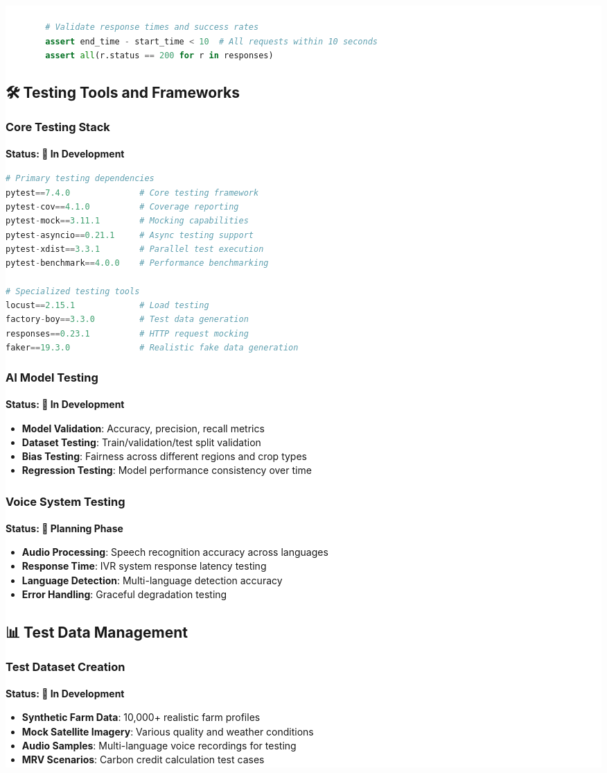 ```python
        
        # Validate response times and success rates
        assert end_time - start_time < 10  # All requests within 10 seconds
        assert all(r.status == 200 for r in responses)
```

## 🛠️ Testing Tools and Frameworks

### Core Testing Stack
**Status: 🚧 In Development**
```python
# Primary testing dependencies
pytest==7.4.0              # Core testing framework
pytest-cov==4.1.0          # Coverage reporting
pytest-mock==3.11.1        # Mocking capabilities
pytest-asyncio==0.21.1     # Async testing support
pytest-xdist==3.3.1        # Parallel test execution
pytest-benchmark==4.0.0    # Performance benchmarking

# Specialized testing tools
locust==2.15.1             # Load testing
factory-boy==3.3.0         # Test data generation
responses==0.23.1          # HTTP request mocking
faker==19.3.0              # Realistic fake data generation
```

### AI Model Testing
**Status: 🚧 In Development**
- **Model Validation**: Accuracy, precision, recall metrics
- **Dataset Testing**: Train/validation/test split validation
- **Bias Testing**: Fairness across different regions and crop types
- **Regression Testing**: Model performance consistency over time

### Voice System Testing
**Status: 🚧 Planning Phase**
- **Audio Processing**: Speech recognition accuracy across languages
- **Response Time**: IVR system response latency testing
- **Language Detection**: Multi-language detection accuracy
- **Error Handling**: Graceful degradation testing

## 📊 Test Data Management

### Test Dataset Creation
**Status: 🚧 In Development**
- **Synthetic Farm Data**: 10,000+ realistic farm profiles
- **Mock Satellite Imagery**: Various quality and weather conditions
- **Audio Samples**: Multi-language voice recordings for testing
- **MRV Scenarios**: Carbon credit calculation test cases
